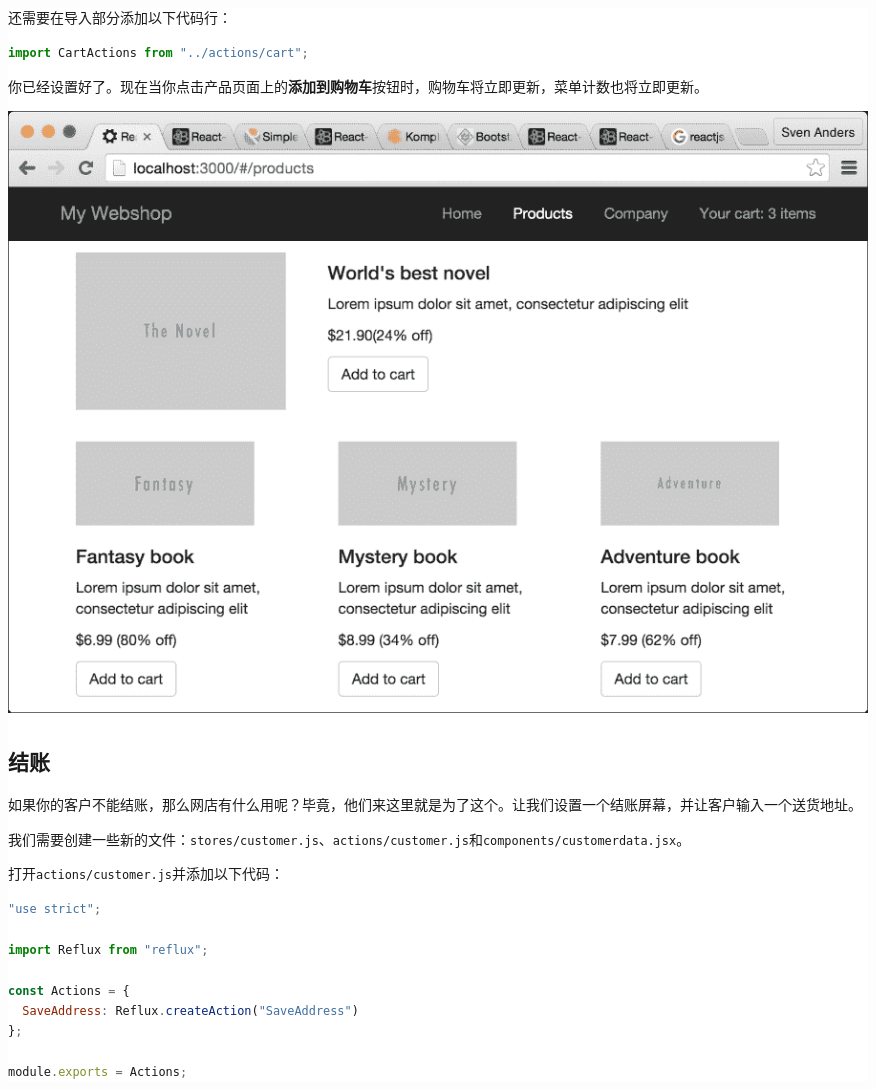 还需要在导入部分添加以下代码行：

```js
import CartActions from "../actions/cart";
```

你已经设置好了。现在当你点击产品页面上的**添加到购物车**按钮时，购物车将立即更新，菜单计数也将立即更新。

![创建购物车存储](img/B04943_02_03.jpg)

## 结账

如果你的客户不能结账，那么网店有什么用呢？毕竟，他们来这里就是为了这个。让我们设置一个结账屏幕，并让客户输入一个送货地址。

我们需要创建一些新的文件：`stores/customer.js`、`actions/customer.js`和`components/customerdata.jsx`。

打开`actions/customer.js`并添加以下代码：

```js
"use strict";

import Reflux from "reflux";

const Actions = {
  SaveAddress: Reflux.createAction("SaveAddress")
};

module.exports = Actions;
```
